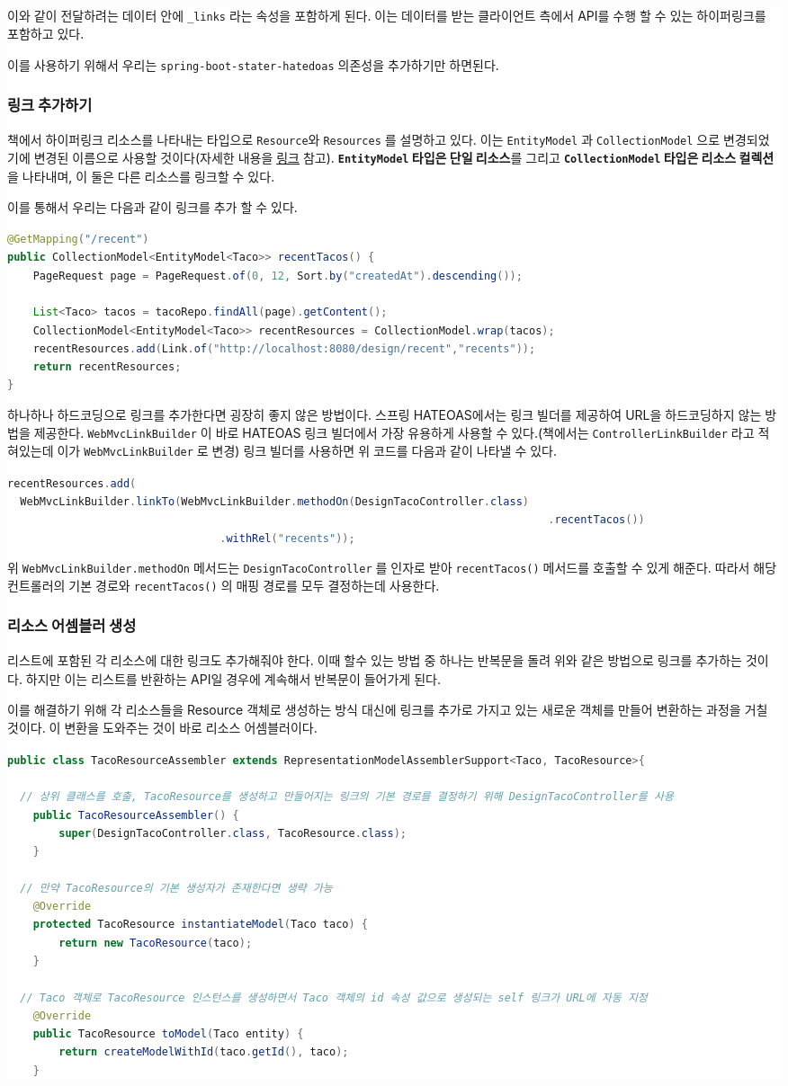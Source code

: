 ```json
```

이와 같이 전달하려는 데이터 안에 `_links` 라는 속성을 포함하게 된다. 이는 데이터를 받는 클라이언트 측에서 API를 수행 할 수 있는 하이퍼링크를 포함하고 있다. 

이를 사용하기 위해서 우리는 `spring-boot-stater-hatedoas` 의존성을 추가하기만 하면된다.

### 링크 추가하기

책에서 하이퍼링크 리소스를 나타내는 타입으로  `Resource`와 `Resources` 를 설명하고 있다. 이는 `EntityModel` 과 `CollectionModel` 으로 변경되었기에 변경된 이름으로 사용할 것이다(자세한 내용을 [링크](https://docs.spring.io/spring-hateoas/docs/current/reference/html/#reference) 참고). **`EntityModel` 타입은 단일 리소스**를 그리고 **`CollectionModel` 타입은 리소스 컬렉션**을 나타내며, 이 둘은 다른 리소스를 링크할 수 있다.

이를 통해서 우리는 다음과 같이 링크를 추가 할 수 있다.

```java
@GetMapping("/recent")
public CollectionModel<EntityModel<Taco>> recentTacos() {
	PageRequest page = PageRequest.of(0, 12, Sort.by("createdAt").descending());
        
	List<Taco> tacos = tacoRepo.findAll(page).getContent();
	CollectionModel<EntityModel<Taco>> recentResources = CollectionModel.wrap(tacos);
	recentResources.add(Link.of("http://localhost:8080/design/recent","recents"));
	return recentResources;
}
```

하나하나 하드코딩으로 링크를 추가한다면 굉장히 좋지 않은 방법이다. 스프링 HATEOAS에서는 링크 빌더를 제공하여 URL을 하드코딩하지 않는 방법을 제공한다. `WebMvcLinkBuilder` 이 바로 HATEOAS 링크 빌더에서 가장 유용하게 사용할 수 있다.(책에서는 `ControllerLinkBuilder` 라고 적혀있는데 이가 `WebMvcLinkBuilder` 로 변경) 링크 빌더를 사용하면 위 코드를 다음과 같이 나타낼 수 있다.

```java
recentResources.add(
  WebMvcLinkBuilder.linkTo(WebMvcLinkBuilder.methodOn(DesignTacoController.class)
  																					.recentTacos())
  								 .withRel("recents"));
```

위 `WebMvcLinkBuilder.methodOn` 메서드는 `DesignTacoController` 를 인자로 받아 `recentTacos()` 메서드를 호출할 수 있게 해준다. 따라서 해당 컨트롤러의 기본 경로와 `recentTacos()` 의 매핑 경로를 모두 결정하는데 사용한다.

### 리소스 어셈블러 생성

리스트에 포함된 각 리소스에 대한 링크도 추가해줘야 한다. 이때 할수 있는 방법 중 하나는 반복문을 돌려 위와 같은 방법으로 링크를 추가하는 것이다. 하지만 이는 리스트를 반환하는 API일 경우에 계속해서 반복문이 들어가게 된다.

이를 해결하기 위해 각 리소스들을 Resource 객체로 생성하는 방식 대신에 링크를 추가로 가지고 있는 새로운 객체를 만들어 변환하는 과정을 거칠 것이다. 이 변환을 도와주는 것이 바로 리소스 어셈블러이다.

```java
public class TacoResourceAssembler extends RepresentationModelAssemblerSupport<Taco, TacoResource>{

  // 상위 클래스를 호출, TacoResource를 생성하고 만들어지는 링크의 기본 경로를 결정하기 위해 DesignTacoController를 사용
	public TacoResourceAssembler() {
		super(DesignTacoController.class, TacoResource.class);
	}

  // 만약 TacoResource의 기본 생성자가 존재한다면 생략 가능
	@Override
	protected TacoResource instantiateModel(Taco taco) {
		return new TacoResource(taco);
	}

  // Taco 객체로 TacoResource 인스턴스를 생성하면서 Taco 객체의 id 속성 값으로 생성되는 self 링크가 URL에 자동 지정
	@Override
	public TacoResource toModel(Taco entity) {
		return createModelWithId(taco.getId(), taco);
	}
```